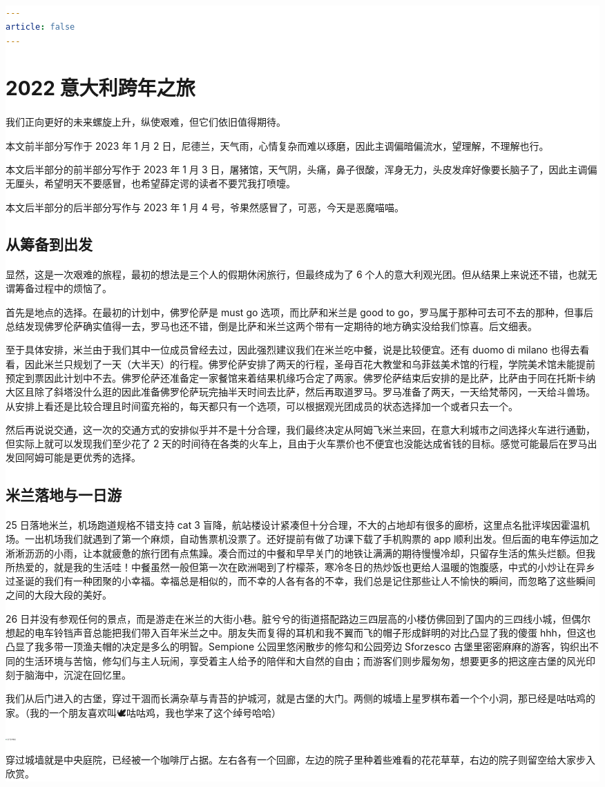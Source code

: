 ```yaml
---
article: false
---
```

# 2022 意大利跨年之旅

我们正向更好的未来螺旋上升，纵使艰难，但它们依旧值得期待。

本文前半部分写作于 2023 年 1 月 2 日，尼德兰，天气雨，心情复杂而难以琢磨，因此主调偏暗偏流水，望理解，不理解也行。

本文后半部分的前半部分写作于 2023 年 1 月 3 日，屠猪馆，天气阴，头痛，鼻子很酸，浑身无力，头皮发痒好像要长脑子了，因此主调偏无厘头，希望明天不要感冒，也希望薛定谔的读者不要咒我打喷嚏。

本文后半部分的后半部分写作与 2023 年 1 月 4 号，爷果然感冒了，可恶，今天是恶魔喵喵。

## 从筹备到出发

显然，这是一次艰难的旅程，最初的想法是三个人的假期休闲旅行，但最终成为了 6 个人的意大利观光团。但从结果上来说还不错，也就无谓筹备过程中的烦恼了。

首先是地点的选择。在最初的计划中，佛罗伦萨是 must go 选项，而比萨和米兰是 good to go，罗马属于那种可去可不去的那种，但事后总结发现佛罗伦萨确实值得一去，罗马也还不错，倒是比萨和米兰这两个带有一定期待的地方确实没给我们惊喜。后文细表。

至于具体安排，米兰由于我们其中一位成员曾经去过，因此强烈建议我们在米兰吃中餐，说是比较便宜。还有 duomo di milano 也得去看看，因此米兰只规划了一天（大半天）的行程。佛罗伦萨安排了两天的行程，圣母百花大教堂和乌菲兹美术馆的行程，学院美术馆未能提前预定到票因此计划中不去。佛罗伦萨还准备定一家餐馆来着结果机缘巧合定了两家。佛罗伦萨结束后安排的是比萨，比萨由于同在托斯卡纳大区且除了斜塔没什么逛的因此准备佛罗伦萨玩完抽半天时间去比萨，然后再取道罗马。罗马准备了两天，一天给梵蒂冈，一天给斗兽场。从安排上看还是比较合理且时间蛮充裕的，每天都只有一个选项，可以根据观光团成员的状态选择加一个或者只去一个。

然后再说说交通，这一次的交通方式的安排似乎并不是十分合理，我们最终决定从阿姆飞米兰来回，在意大利城市之间选择火车进行通勤，但实际上就可以发现我们至少花了 2 天的时间待在各类的火车上，且由于火车票价也不便宜也没能达成省钱的目标。感觉可能最后在罗马出发回阿姆可能是更优秀的选择。

## 米兰落地与一日游

25 日落地米兰，机场跑道规格不错支持 cat 3 盲降，航站楼设计紧凑但十分合理，不大的占地却有很多的廊桥，这里点名批评埃因霍温机场。一出机场我们就遇到了第一个麻烦，自动售票机没票了。还好提前有做了功课下载了手机购票的 app 顺利出发。但后面的电车停运加之淅淅沥沥的小雨，让本就疲惫的旅行团有点焦躁。凑合而过的中餐和早早关门的地铁让满满的期待慢慢冷却，只留存生活的焦头烂额。但我所热爱的，就是我的生活哇！中餐虽然一般但第一次在欧洲喝到了柠檬茶，寒冷冬日的热炒饭也更给人温暖的饱腹感，中式的小炒让在异乡过圣诞的我们有一种团聚的小幸福。幸福总是相似的，而不幸的人各有各的不幸，我们总是记住那些让人不愉快的瞬间，而忽略了这些瞬间之间的大段大段的美好。

26 日并没有参观任何的景点，而是游走在米兰的大街小巷。脏兮兮的街道搭配路边三四层高的小楼仿佛回到了国内的三四线小城，但偶尔想起的电车铃铛声音总能把我们带入百年米兰之中。朋友失而复得的耳机和我不翼而飞的帽子形成鲜明的对比凸显了我的傻蛋 hhh，但这也凸显了我多带一顶渔夫帽的决定是多么的明智。Sempione 公园里悠闲散步的修勾和公园旁边 Sforzesco 古堡里密密麻麻的游客，钩织出不同的生活环境与苦恼，修勾们与主人玩闹，享受着主人给予的陪伴和大自然的自由；而游客们则步履匆匆，想要更多的把这座古堡的风光印刻于脑海中，沉淀在回忆里。

我们从后门进入的古堡，穿过干涸而长满杂草与青苔的护城河，就是古堡的大门。两侧的城墙上星罗棋布着一个个小洞，那已经是咕咕鸡的家。（我的一个朋友喜欢叫🕊咕咕鸡，我也学来了这个绰号哈哈）

<img src="https://raw.githubusercontent.com/LiuLiujie/liuliujie.github.io/main/images/202301022213427.jpeg" alt="大门与护城河" style="zoom:15%;" />

穿过城墙就是中央庭院，已经被一个咖啡厅占据。左右各有一个回廊，左边的院子里种着些难看的花花草草，右边的院子则留空给大家步入欣赏。
